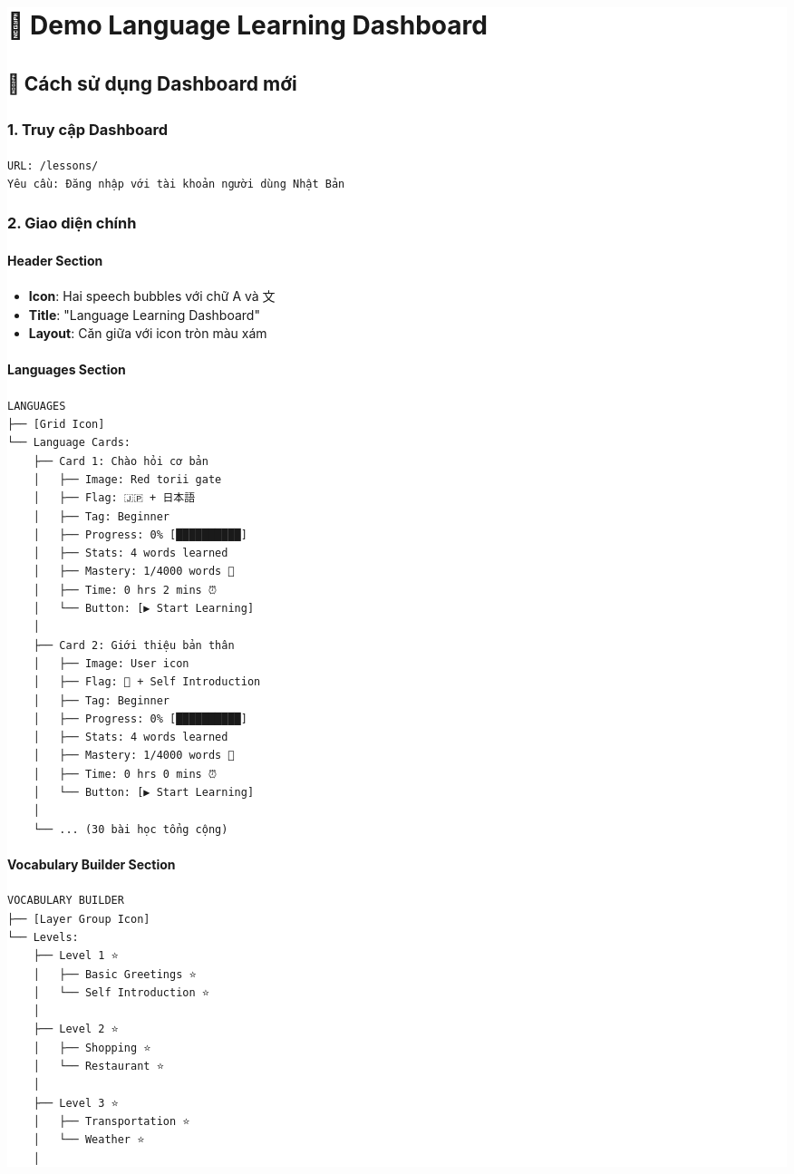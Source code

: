 # 🎯 Demo Language Learning Dashboard

## 🚀 Cách sử dụng Dashboard mới

### 1. Truy cập Dashboard
```
URL: /lessons/
Yêu cầu: Đăng nhập với tài khoản người dùng Nhật Bản
```

### 2. Giao diện chính

#### Header Section
- **Icon**: Hai speech bubbles với chữ A và 文
- **Title**: "Language Learning Dashboard"
- **Layout**: Căn giữa với icon tròn màu xám

#### Languages Section
```
LANGUAGES
├── [Grid Icon]
└── Language Cards:
    ├── Card 1: Chào hỏi cơ bản
    │   ├── Image: Red torii gate
    │   ├── Flag: 🇯🇵 + 日本語
    │   ├── Tag: Beginner
    │   ├── Progress: 0% [██████████]
    │   ├── Stats: 4 words learned
    │   ├── Mastery: 1/4000 words 💎
    │   ├── Time: 0 hrs 2 mins ⏰
    │   └── Button: [▶️ Start Learning]
    │
    ├── Card 2: Giới thiệu bản thân
    │   ├── Image: User icon
    │   ├── Flag: 👤 + Self Introduction
    │   ├── Tag: Beginner
    │   ├── Progress: 0% [██████████]
    │   ├── Stats: 4 words learned
    │   ├── Mastery: 1/4000 words 💎
    │   ├── Time: 0 hrs 0 mins ⏰
    │   └── Button: [▶️ Start Learning]
    │
    └── ... (30 bài học tổng cộng)
```

#### Vocabulary Builder Section
```
VOCABULARY BUILDER
├── [Layer Group Icon]
└── Levels:
    ├── Level 1 ⭐
    │   ├── Basic Greetings ⭐
    │   └── Self Introduction ⭐
    │
    ├── Level 2 ⭐
    │   ├── Shopping ⭐
    │   └── Restaurant ⭐
    │
    ├── Level 3 ⭐
    │   ├── Transportation ⭐
    │   └── Weather ⭐
    │
```